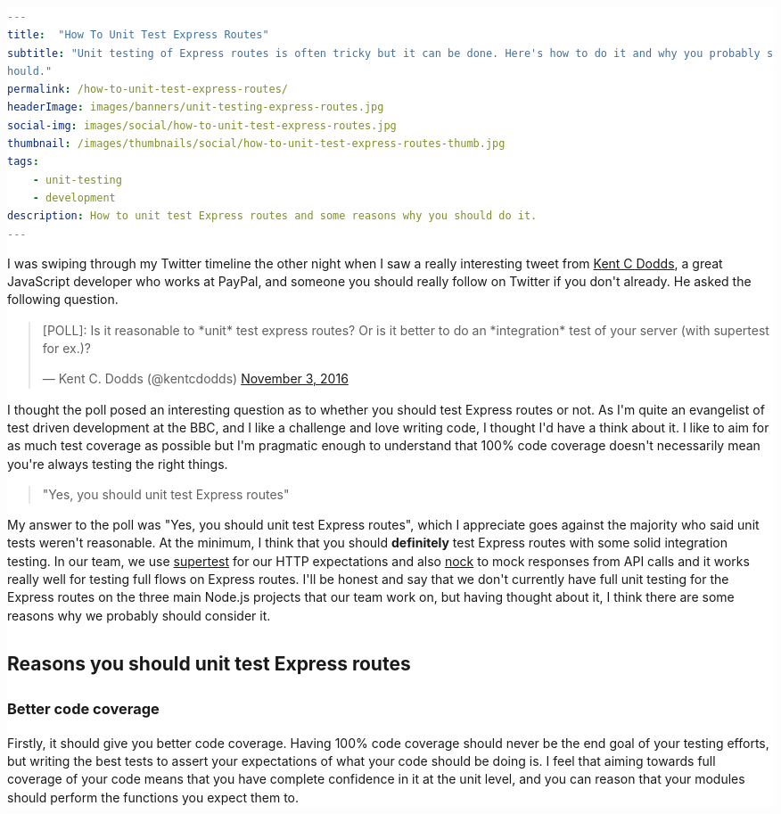 ```yaml
---
title:  "How To Unit Test Express Routes"
subtitle: "Unit testing of Express routes is often tricky but it can be done. Here's how to do it and why you probably should."
permalink: /how-to-unit-test-express-routes/
headerImage: images/banners/unit-testing-express-routes.jpg
social-img: images/social/how-to-unit-test-express-routes.jpg
thumbnail: /images/thumbnails/social/how-to-unit-test-express-routes-thumb.jpg
tags:
    - unit-testing
    - development
description: How to unit test Express routes and some reasons why you should do it.
---
```


I was swiping through my Twitter timeline the other night when I saw a really interesting tweet from [Kent C Dodds](https://kentcdodds.com/), a great JavaScript developer who works at PayPal, and someone you should really follow on Twitter if you don't already. He asked the following question.


<blockquote class="twitter-tweet" data-lang="en"><p lang="en" dir="ltr">[POLL]: Is it reasonable to *unit* test express routes? Or is it better to do an *integration* test of your server (with supertest for ex.)?</p>&mdash; Kent C. Dodds (@kentcdodds) <a href="https://twitter.com/kentcdodds/status/794251165844185088">November 3, 2016</a></blockquote>
<script async src="//platform.twitter.com/widgets.js" charset="utf-8"></script>

I thought the poll posed an interesting question as to whether you should test Express routes or not. As I'm quite an evangelist of test driven development at the BBC, and I like a challenge and love writing code, I thought I'd have a think about it. I like to aim for as much test coverage as possible but I'm pragmatic enough to understand that 100% code coverage doesn't necessarily mean you're always testing the right things.

> "Yes, you should unit test Express routes"

My answer to the poll was "Yes, you should unit test Express routes", which I appreciate goes against the majority who said unit tests weren't reasonable. At the minimum, I think that you should **definitely** test Express routes with some solid integration testing. In our team, we use [supertest](https://github.com/visionmedia/supertest) for our HTTP expectations and also [nock](https://github.com/node-nock/nock) to mock responses from API calls and it works really well for testing full flows on Express routes. I'll be honest and say that we don't currently have full unit testing for the Express routes on the three main Node.js projects that our team work on, but having thought about it, I think there are some reasons why we probably should consider it.

## Reasons you should unit test Express routes

### Better code coverage
Firstly, it should give you better code coverage. Having 100% code coverage should never be the end goal of your testing efforts, but writing the best tests to assert your expectations of what your code should be doing is. I feel that aiming towards full coverage of your code means that you have complete confidence in it at the unit level, and you can reason that your modules should perform the functions you expect them to.
